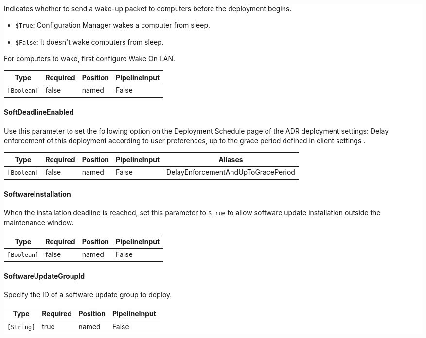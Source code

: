 Indicates whether to send a wake-up packet to computers before the deployment begins.


* `$True`: Configuration Manager wakes a computer from sleep.


* `$False`: It doesn't wake computers from sleep.




For computers to wake, first configure Wake On LAN.







|Type       |Required|Position|PipelineInput|
|-----------|--------|--------|-------------|
|`[Boolean]`|false   |named   |False        |



#### **SoftDeadlineEnabled**

Use this parameter to set the following option on the Deployment Schedule page of the ADR deployment settings: Delay enforcement of this deployment according to user preferences, up to the grace period defined in client settings .






|Type       |Required|Position|PipelineInput|Aliases                           |
|-----------|--------|--------|-------------|----------------------------------|
|`[Boolean]`|false   |named   |False        |DelayEnforcementAndUpToGracePeriod|



#### **SoftwareInstallation**

When the installation deadline is reached, set this parameter to `$true` to allow software update installation outside the maintenance window.






|Type       |Required|Position|PipelineInput|
|-----------|--------|--------|-------------|
|`[Boolean]`|false   |named   |False        |



#### **SoftwareUpdateGroupId**

Specify the ID of a software update group to deploy.






|Type      |Required|Position|PipelineInput|
|----------|--------|--------|-------------|
|`[String]`|true    |named   |False        |
